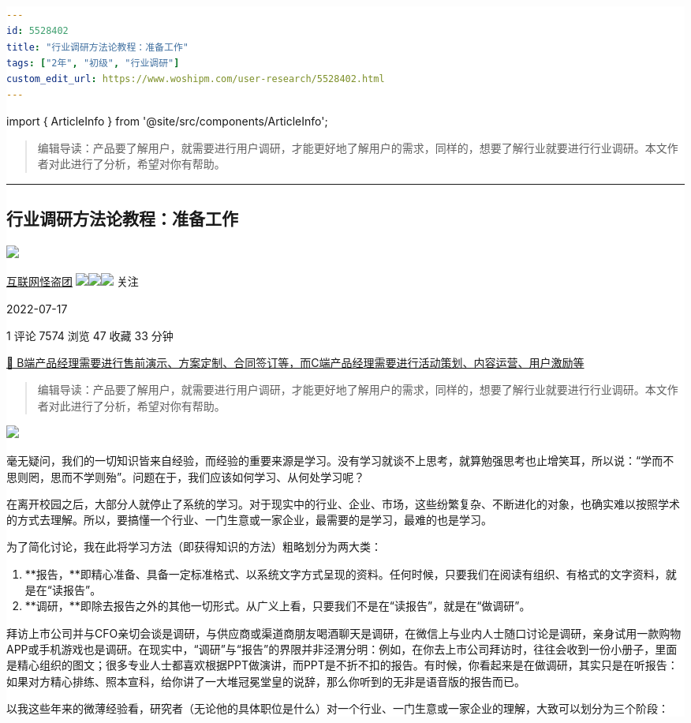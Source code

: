 ```yaml
---
id: 5528402
title: "行业调研方法论教程：准备工作"
tags: ["2年", "初级", "行业调研"]
custom_edit_url: https://www.woshipm.com/user-research/5528402.html
---
```

import { ArticleInfo } from '@site/src/components/ArticleInfo';

<ArticleInfo
    author="互联网怪盗团"
    authorLink="https://www.woshipm.com/u/1326017"
    published="2022-07-17"
    views={7574}
    comments={1}
    collects={47}
/>

> 编辑导读：产品要了解用户，就需要进行用户调研，才能更好地了解用户的需求，同样的，想要了解行业就要进行行业调研。本文作者对此进行了分析，希望对你有帮助。

---

## 行业调研方法论教程：准备工作

[![](https://image.woshipm.com/wp-files/2021/09/5ny05ESGClmSe39q8DVx.jpg!/both/72x72)](https://www.woshipm.com/u/1326017)

[互联网怪盗团](https://www.woshipm.com/u/1326017) ![](https://static.woshipm.com/tag/1122_1@2x.png)![](https://static.woshipm.com/tag/2103_1@2x.png)![](https://static.woshipm.com/tag/2104_1@2x.png) 关注

2022-07-17

1 评论 7574 浏览 47 收藏 33 分钟

[🔗 B端产品经理需要进行售前演示、方案定制、合同签订等，而C端产品经理需要进行活动策划、内容运营、用户激励等](https://ke.qidianla.com/courses/bcpm)

> 编辑导读：产品要了解用户，就需要进行用户调研，才能更好地了解用户的需求，同样的，想要了解行业就要进行行业调研。本文作者对此进行了分析，希望对你有帮助。

![](https://image.woshipm.com/wp-files/2022/07/FhH7YlaU2gZUs0BcgqbL.jpg)

毫无疑问，我们的一切知识皆来自经验，而经验的重要来源是学习。没有学习就谈不上思考，就算勉强思考也止增笑耳，所以说：“学而不思则罔，思而不学则殆”。问题在于，我们应该如何学习、从何处学习呢？

在离开校园之后，大部分人就停止了系统的学习。对于现实中的行业、企业、市场，这些纷繁复杂、不断进化的对象，也确实难以按照学术的方式去理解。所以，要搞懂一个行业、一门生意或一家企业，最需要的是学习，最难的也是学习。

为了简化讨论，我在此将学习方法（即获得知识的方法）粗略划分为两大类：

1.  **报告，**即精心准备、具备一定标准格式、以系统文字方式呈现的资料。任何时候，只要我们在阅读有组织、有格式的文字资料，就是在“读报告”。
2.  **调研，**即除去报告之外的其他一切形式。从广义上看，只要我们不是在“读报告”，就是在“做调研”。

拜访上市公司并与CFO亲切会谈是调研，与供应商或渠道商朋友喝酒聊天是调研，在微信上与业内人士随口讨论是调研，亲身试用一款购物APP或手机游戏也是调研。在现实中，“调研”与“报告”的界限并非泾渭分明：例如，在你去上市公司拜访时，往往会收到一份小册子，里面是精心组织的图文；很多专业人士都喜欢根据PPT做演讲，而PPT是不折不扣的报告。有时候，你看起来是在做调研，其实只是在听报告：如果对方精心排练、照本宣科，给你讲了一大堆冠冕堂皇的说辞，那么你听到的无非是语音版的报告而已。

以我这些年来的微薄经验看，研究者（无论他的具体职位是什么）对一个行业、一门生意或一家企业的理解，大致可以划分为三个阶段：

